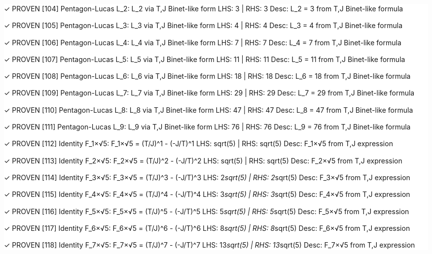 ✓ PROVEN [104] Pentagon-Lucas L_2: L_2 via T,J Binet-like form
    LHS: 3 | RHS: 3
    Desc: L_2 = 3 from T,J Binet-like formula

✓ PROVEN [105] Pentagon-Lucas L_3: L_3 via T,J Binet-like form
    LHS: 4 | RHS: 4
    Desc: L_3 = 4 from T,J Binet-like formula

✓ PROVEN [106] Pentagon-Lucas L_4: L_4 via T,J Binet-like form
    LHS: 7 | RHS: 7
    Desc: L_4 = 7 from T,J Binet-like formula

✓ PROVEN [107] Pentagon-Lucas L_5: L_5 via T,J Binet-like form
    LHS: 11 | RHS: 11
    Desc: L_5 = 11 from T,J Binet-like formula

✓ PROVEN [108] Pentagon-Lucas L_6: L_6 via T,J Binet-like form
    LHS: 18 | RHS: 18
    Desc: L_6 = 18 from T,J Binet-like formula

✓ PROVEN [109] Pentagon-Lucas L_7: L_7 via T,J Binet-like form
    LHS: 29 | RHS: 29
    Desc: L_7 = 29 from T,J Binet-like formula

✓ PROVEN [110] Pentagon-Lucas L_8: L_8 via T,J Binet-like form
    LHS: 47 | RHS: 47
    Desc: L_8 = 47 from T,J Binet-like formula

✓ PROVEN [111] Pentagon-Lucas L_9: L_9 via T,J Binet-like form
    LHS: 76 | RHS: 76
    Desc: L_9 = 76 from T,J Binet-like formula

✓ PROVEN [112] Identity F_1×√5: F_1×√5 = (T/J)^1 - (-J/T)^1
    LHS: sqrt(5) | RHS: sqrt(5)
    Desc: F_1×√5 from T,J expression

✓ PROVEN [113] Identity F_2×√5: F_2×√5 = (T/J)^2 - (-J/T)^2
    LHS: sqrt(5) | RHS: sqrt(5)
    Desc: F_2×√5 from T,J expression

✓ PROVEN [114] Identity F_3×√5: F_3×√5 = (T/J)^3 - (-J/T)^3
    LHS: 2*sqrt(5) | RHS: 2*sqrt(5)
    Desc: F_3×√5 from T,J expression

✓ PROVEN [115] Identity F_4×√5: F_4×√5 = (T/J)^4 - (-J/T)^4
    LHS: 3*sqrt(5) | RHS: 3*sqrt(5)
    Desc: F_4×√5 from T,J expression

✓ PROVEN [116] Identity F_5×√5: F_5×√5 = (T/J)^5 - (-J/T)^5
    LHS: 5*sqrt(5) | RHS: 5*sqrt(5)
    Desc: F_5×√5 from T,J expression

✓ PROVEN [117] Identity F_6×√5: F_6×√5 = (T/J)^6 - (-J/T)^6
    LHS: 8*sqrt(5) | RHS: 8*sqrt(5)
    Desc: F_6×√5 from T,J expression

✓ PROVEN [118] Identity F_7×√5: F_7×√5 = (T/J)^7 - (-J/T)^7
    LHS: 13*sqrt(5) | RHS: 13*sqrt(5)
    Desc: F_7×√5 from T,J expression

